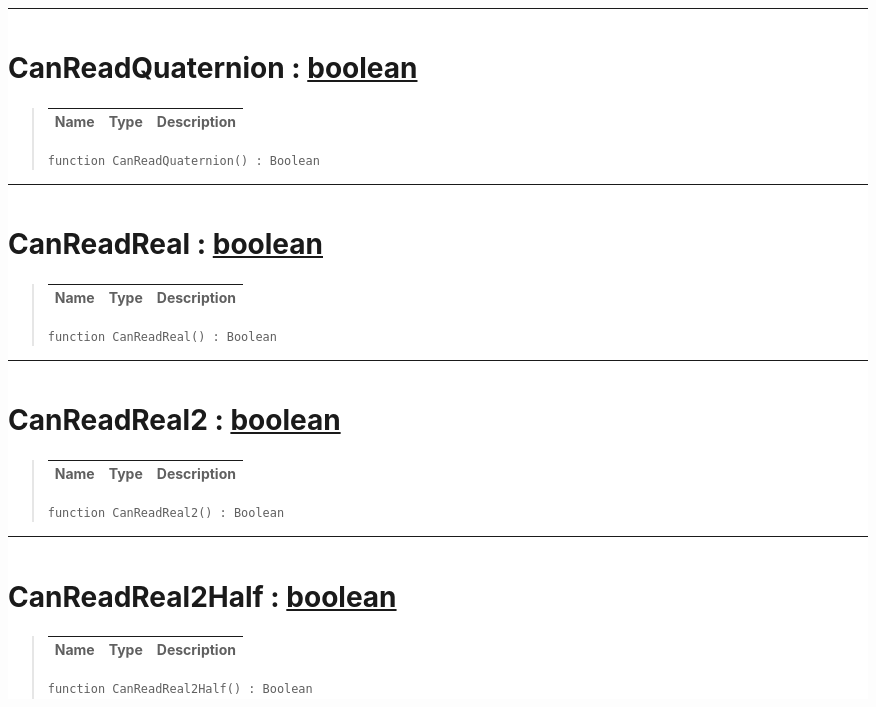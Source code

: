 
---  
 #  CanReadQuaternion : [boolean](https://github.com/ZilchEngine/ZilchDocs/blob/master/code_reference/nada_base_types/boolean.markdown)

> 
> |Name|Type|Description|
> |---|---|---|
> ``` lang=cpp, name=Nada
> function CanReadQuaternion() : Boolean
> ``` 


---  
 #  CanReadReal : [boolean](https://github.com/ZilchEngine/ZilchDocs/blob/master/code_reference/nada_base_types/boolean.markdown)

> 
> |Name|Type|Description|
> |---|---|---|
> ``` lang=cpp, name=Nada
> function CanReadReal() : Boolean
> ``` 


---  
 #  CanReadReal2 : [boolean](https://github.com/ZilchEngine/ZilchDocs/blob/master/code_reference/nada_base_types/boolean.markdown)

> 
> |Name|Type|Description|
> |---|---|---|
> ``` lang=cpp, name=Nada
> function CanReadReal2() : Boolean
> ``` 


---  
 #  CanReadReal2Half : [boolean](https://github.com/ZilchEngine/ZilchDocs/blob/master/code_reference/nada_base_types/boolean.markdown)

> 
> |Name|Type|Description|
> |---|---|---|
> ``` lang=cpp, name=Nada
> function CanReadReal2Half() : Boolean
> ``` 
